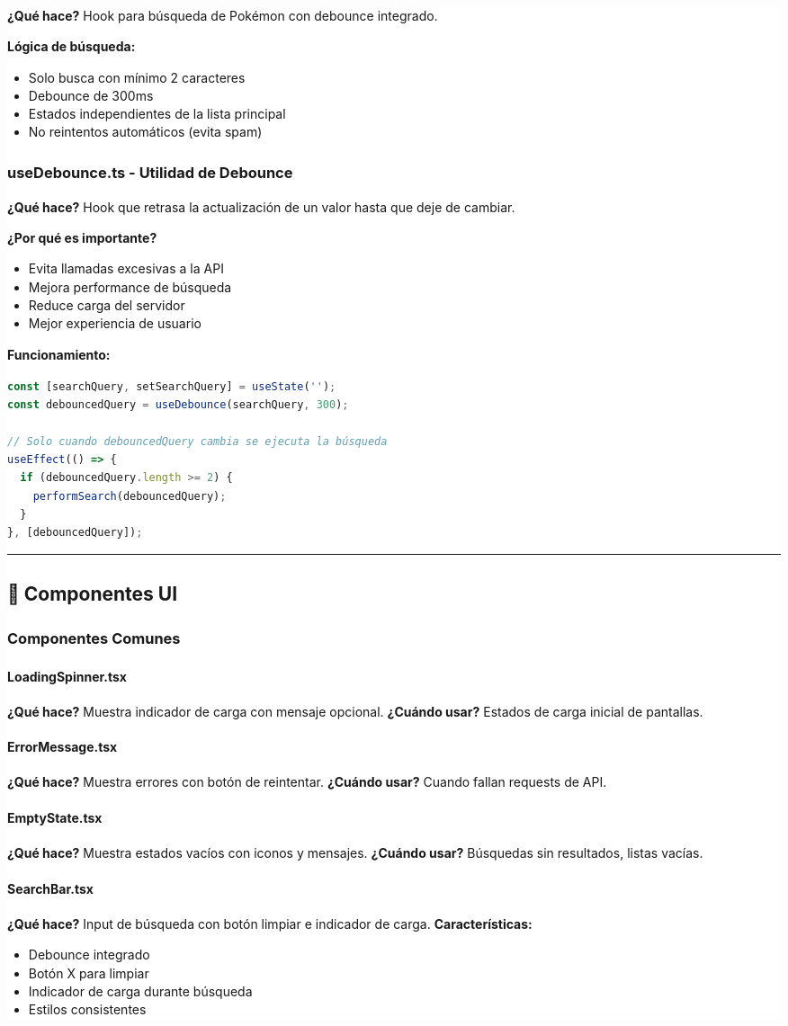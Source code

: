 **¿Qué hace?**
Hook para búsqueda de Pokémon con debounce integrado.

**Lógica de búsqueda:**
- Solo busca con mínimo 2 caracteres
- Debounce de 300ms
- Estados independientes de la lista principal
- No reintentos automáticos (evita spam)

### useDebounce.ts - Utilidad de Debounce

**¿Qué hace?**
Hook que retrasa la actualización de un valor hasta que deje de cambiar.

**¿Por qué es importante?**
- Evita llamadas excesivas a la API
- Mejora performance de búsqueda
- Reduce carga del servidor
- Mejor experiencia de usuario

**Funcionamiento:**
```typescript
const [searchQuery, setSearchQuery] = useState('');
const debouncedQuery = useDebounce(searchQuery, 300);

// Solo cuando debouncedQuery cambia se ejecuta la búsqueda
useEffect(() => {
  if (debouncedQuery.length >= 2) {
    performSearch(debouncedQuery);
  }
}, [debouncedQuery]);
```

---

## 🎨 Componentes UI

### Componentes Comunes

#### LoadingSpinner.tsx
**¿Qué hace?** Muestra indicador de carga con mensaje opcional.
**¿Cuándo usar?** Estados de carga inicial de pantallas.

#### ErrorMessage.tsx
**¿Qué hace?** Muestra errores con botón de reintentar.
**¿Cuándo usar?** Cuando fallan requests de API.

#### EmptyState.tsx
**¿Qué hace?** Muestra estados vacíos con iconos y mensajes.
**¿Cuándo usar?** Búsquedas sin resultados, listas vacías.

#### SearchBar.tsx
**¿Qué hace?** Input de búsqueda con botón limpiar e indicador de carga.
**Características:**
- Debounce integrado
- Botón X para limpiar
- Indicador de carga durante búsqueda
- Estilos consistentes
